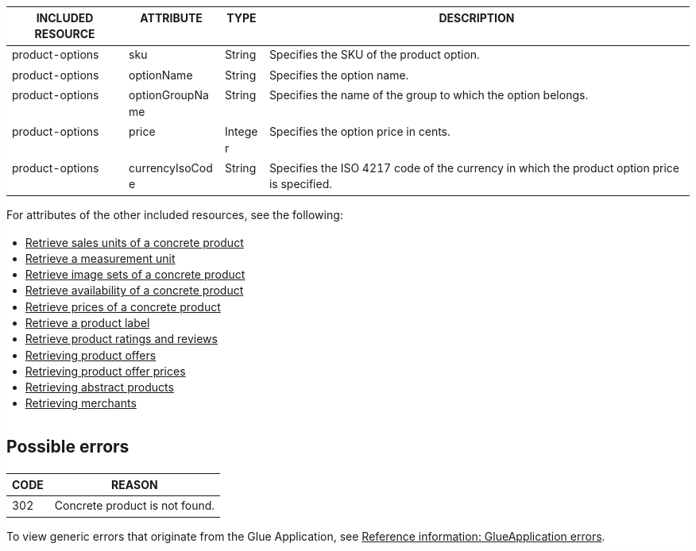 
| INCLUDED RESOURCE | ATTRIBUTE | TYPE | DESCRIPTION |
| --- | --- | --- | --- |
| product-options | sku | String | Specifies the SKU of the product option. |
| product-options | optionName | String | Specifies the option name. |
| product-options | optionGroupName | String | Specifies the name of the group to which the option belongs. |
| product-options | price | Integer | Specifies the option price in cents. |
| product-options | currencyIsoCode | String | Specifies the ISO 4217 code of the currency in which the product option price is specified. |

For attributes of the other included resources, see the following:

* [Retrieve sales units of a concrete product](/docs/scos/dev/glue-api-guides/{{page.version}}/managing-products/concrete-products/retrieving-sales-units.html)
* [Retrieve a measurement unit](/docs/pbc/all/product-information-management/{{page.version}}/base-shop/manage-using-glue-api/glue-api-retrieve-measurement-units.html#measurement-units-response-attributes)
* [Retrieve image sets of a concrete product](/docs/scos/dev/glue-api-guides/{{page.version}}/managing-products/concrete-products/retrieving-image-sets-of-concrete-products.html)
* [Retrieve availability of a concrete product](/docs/pbc/all/warehouse-management-system/{{page.version}}/base-shop/manage-using-glue-api/glue-api-retrieve-concrete-product-availability.html)
* [Retrieve prices of a concrete product](/docs/pbc/all/price-management/{{page.version}}/base-shop/manage-using-glue-api/glue-api-retrieve-concrete-product-prices.html)
* [Retrieve a product label](/docs/pbc/all/product-information-management/{{page.version}}/base-shop/manage-using-glue-api/glue-api-retrieve-product-labels.html)
* [Retrieve product ratings and reviews](/docs/pbc/all/ratings-reviews/{{page.version}}/manage-using-glue-api/glue-api-manage-product-reviews.html)
* [Retrieving product offers](/docs/pbc/all/offer-management/{{page.version}}/marketplace/glue-api-retrieve-product-offers.html#product-offers-response-attributes)
* [Retrieving product offer prices](/docs/pbc/all/price-management/{{page.version}}/marketplace/glue-api-retrieve-product-offer-prices.html#product-offer-prices-response-attributes)
* [Retrieving abstract products](/docs/pbc/all/product-information-management/{{page.version}}/marketplace/manage-using-glue-api/glue-api-retrieve-abstract-products.html#response)
* [Retrieving merchants](/docs/pbc/all/merchant-management/{{page.version}}/marketplace/manage-using-glue-api/glue-api-retrieve-merchants.html#merchants-response-attributes)


## Possible errors

| CODE | REASON |
| --- | --- |
| 302 | Concrete product is not found. |

To view generic errors that originate from the Glue Application, see [Reference information: GlueApplication errors](/docs/scos/dev/glue-api-guides/{{page.version}}/old-glue-infrastructure/reference-information-glueapplication-errors.html).
